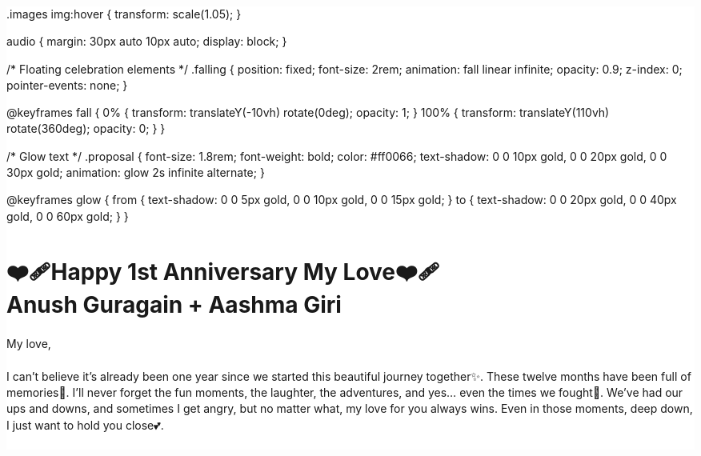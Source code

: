   .images img:hover {
    transform: scale(1.05);
  }

  audio {
    margin: 30px auto 10px auto;
    display: block;
  }

  /* Floating celebration elements */
  .falling {
    position: fixed;
    font-size: 2rem;
    animation: fall linear infinite;
    opacity: 0.9;
    z-index: 0;
    pointer-events: none;
  }

  @keyframes fall {
    0% {
      transform: translateY(-10vh) rotate(0deg);
      opacity: 1;
    }
    100% {
      transform: translateY(110vh) rotate(360deg);
      opacity: 0;
    }
  }

  /* Glow text */
  .proposal {
    font-size: 1.8rem;
    font-weight: bold;
    color: #ff0066;
    text-shadow: 0 0 10px gold, 0 0 20px gold, 0 0 30px gold;
    animation: glow 2s infinite alternate;
  }

  @keyframes glow {
    from { text-shadow: 0 0 5px gold, 0 0 10px gold, 0 0 15px gold; }
    to { text-shadow: 0 0 20px gold, 0 0 40px gold, 0 0 60px gold; }
  }
</style>
</head>
<body>

  <div class="container">
    <h1> ❤️‍🩹Happy 1st Anniversary My Love❤️‍🩹 <br>Anush Guragain + Aashma Giri</h1>
    <p>
      My love,<br><br>
      I can’t believe it’s already been one year since we started this beautiful journey together✨. These twelve months have been full of memories💝. I’ll never forget the fun moments, the laughter, the adventures, and yes… even the times we fought💞. We’ve had our ups and downs, and sometimes I get angry, but no matter what, my love for you always wins. Even in those moments, deep down, I just want to hold you close💕.<br><br>
